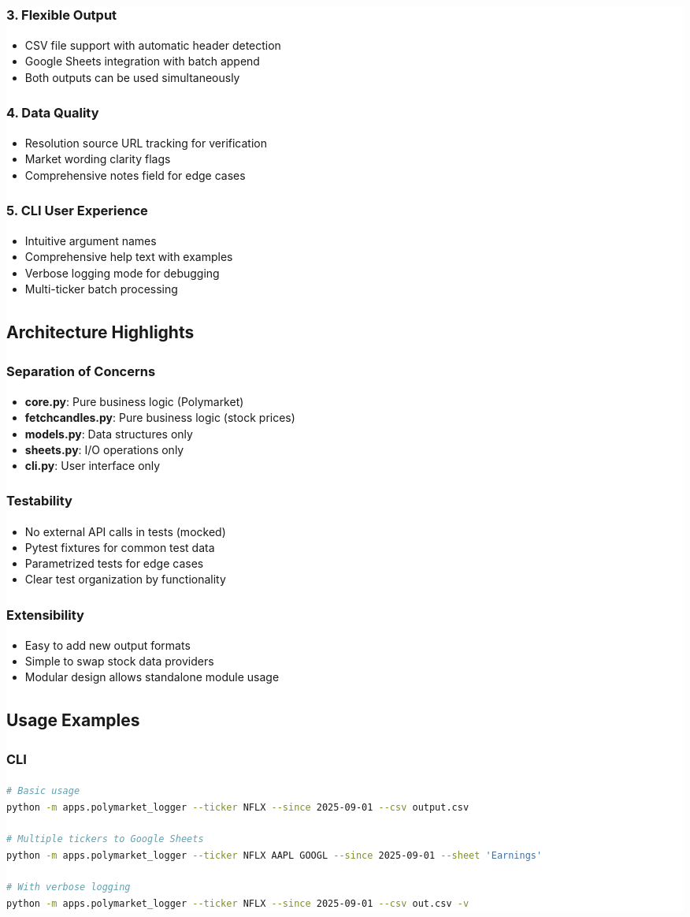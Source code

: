 ### 3. Flexible Output
- CSV file support with automatic header detection
- Google Sheets integration with batch append
- Both outputs can be used simultaneously

### 4. Data Quality
- Resolution source URL tracking for verification
- Market wording clarity flags
- Comprehensive notes field for edge cases

### 5. CLI User Experience
- Intuitive argument names
- Comprehensive help text with examples
- Verbose logging mode for debugging
- Multi-ticker batch processing

## Architecture Highlights

### Separation of Concerns
- **core.py**: Pure business logic (Polymarket)
- **fetchcandles.py**: Pure business logic (stock prices)
- **models.py**: Data structures only
- **sheets.py**: I/O operations only
- **cli.py**: User interface only

### Testability
- No external API calls in tests (mocked)
- Pytest fixtures for common test data
- Parametrized tests for edge cases
- Clear test organization by functionality

### Extensibility
- Easy to add new output formats
- Simple to swap stock data providers
- Modular design allows standalone module usage

## Usage Examples

### CLI
```bash
# Basic usage
python -m apps.polymarket_logger --ticker NFLX --since 2025-09-01 --csv output.csv

# Multiple tickers to Google Sheets
python -m apps.polymarket_logger --ticker NFLX AAPL GOOGL --since 2025-09-01 --sheet 'Earnings'

# With verbose logging
python -m apps.polymarket_logger --ticker NFLX --since 2025-09-01 --csv out.csv -v
```
